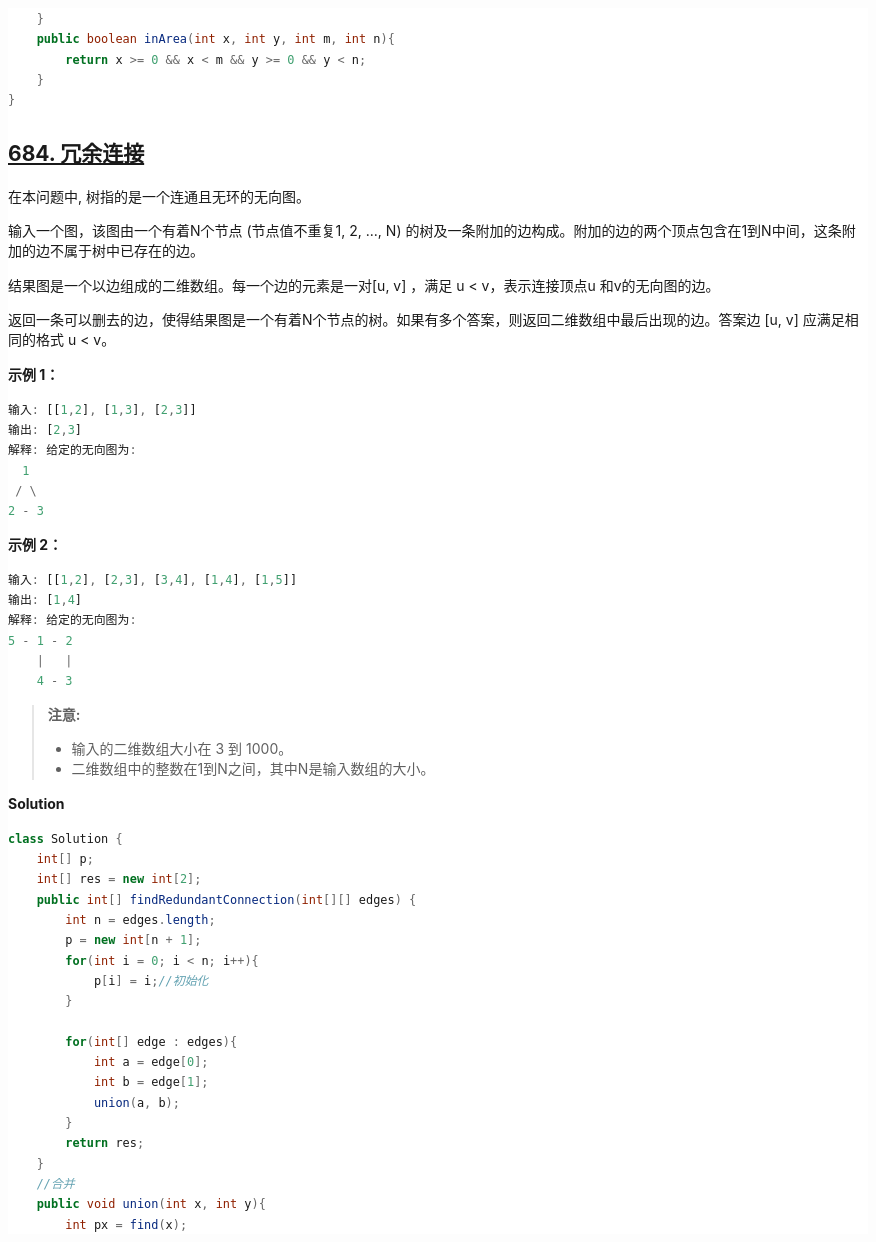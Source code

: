 ```java
    }
    public boolean inArea(int x, int y, int m, int n){
        return x >= 0 && x < m && y >= 0 && y < n;
    }
}
```

##  [684. 冗余连接](https://leetcode-cn.com/problems/redundant-connection/)

在本问题中, 树指的是一个连通且无环的无向图。

输入一个图，该图由一个有着N个节点 (节点值不重复1, 2, ..., N) 的树及一条附加的边构成。附加的边的两个顶点包含在1到N中间，这条附加的边不属于树中已存在的边。

结果图是一个以边组成的二维数组。每一个边的元素是一对[u, v] ，满足 u < v，表示连接顶点u 和v的无向图的边。

返回一条可以删去的边，使得结果图是一个有着N个节点的树。如果有多个答案，则返回二维数组中最后出现的边。答案边 [u, v] 应满足相同的格式 u < v。

**示例 1：**

```matlab
输入: [[1,2], [1,3], [2,3]]
输出: [2,3]
解释: 给定的无向图为:
  1
 / \
2 - 3
```

**示例 2：**

```matlab
输入: [[1,2], [2,3], [3,4], [1,4], [1,5]]
输出: [1,4]
解释: 给定的无向图为:
5 - 1 - 2
    |   |
    4 - 3
```

> **注意:**
>
> - 输入的二维数组大小在 3 到 1000。
> - 二维数组中的整数在1到N之间，其中N是输入数组的大小。

**Solution**

```java
class Solution {
    int[] p;
    int[] res = new int[2];
    public int[] findRedundantConnection(int[][] edges) {
        int n = edges.length;
        p = new int[n + 1];
        for(int i = 0; i < n; i++){
            p[i] = i;//初始化
        }

        for(int[] edge : edges){
            int a = edge[0];
            int b = edge[1];
            union(a, b);
        }
        return res;
    }
    //合并
    public void union(int x, int y){
        int px = find(x);
```